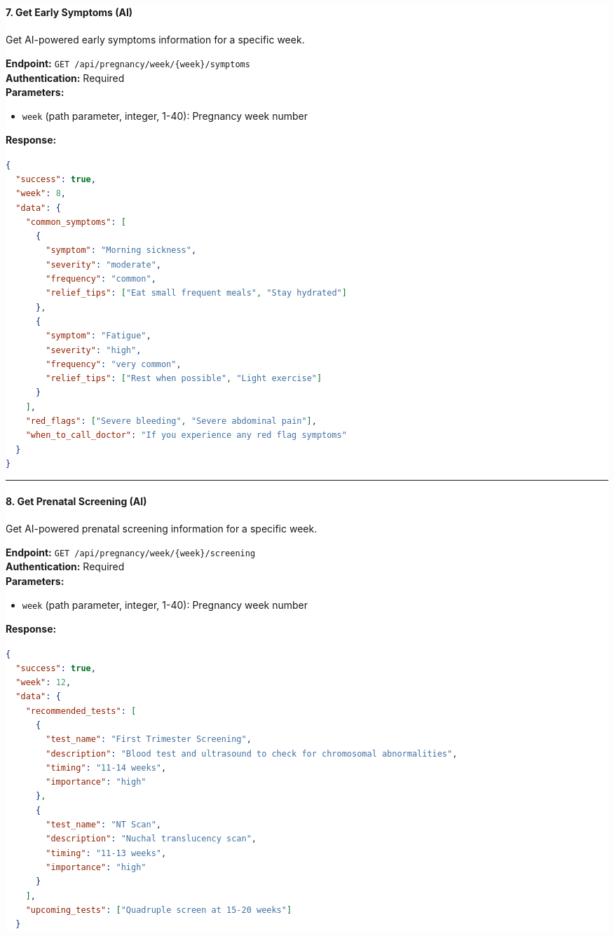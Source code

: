 #### 7. Get Early Symptoms (AI)
Get AI-powered early symptoms information for a specific week.

**Endpoint:** `GET /api/pregnancy/week/{week}/symptoms`  
**Authentication:** Required  
**Parameters:**
- `week` (path parameter, integer, 1-40): Pregnancy week number

**Response:**
```json
{
  "success": true,
  "week": 8,
  "data": {
    "common_symptoms": [
      {
        "symptom": "Morning sickness",
        "severity": "moderate",
        "frequency": "common",
        "relief_tips": ["Eat small frequent meals", "Stay hydrated"]
      },
      {
        "symptom": "Fatigue",
        "severity": "high",
        "frequency": "very common",
        "relief_tips": ["Rest when possible", "Light exercise"]
      }
    ],
    "red_flags": ["Severe bleeding", "Severe abdominal pain"],
    "when_to_call_doctor": "If you experience any red flag symptoms"
  }
}
```

---

#### 8. Get Prenatal Screening (AI)
Get AI-powered prenatal screening information for a specific week.

**Endpoint:** `GET /api/pregnancy/week/{week}/screening`  
**Authentication:** Required  
**Parameters:**
- `week` (path parameter, integer, 1-40): Pregnancy week number

**Response:**
```json
{
  "success": true,
  "week": 12,
  "data": {
    "recommended_tests": [
      {
        "test_name": "First Trimester Screening",
        "description": "Blood test and ultrasound to check for chromosomal abnormalities",
        "timing": "11-14 weeks",
        "importance": "high"
      },
      {
        "test_name": "NT Scan",
        "description": "Nuchal translucency scan",
        "timing": "11-13 weeks",
        "importance": "high"
      }
    ],
    "upcoming_tests": ["Quadruple screen at 15-20 weeks"]
  }
```